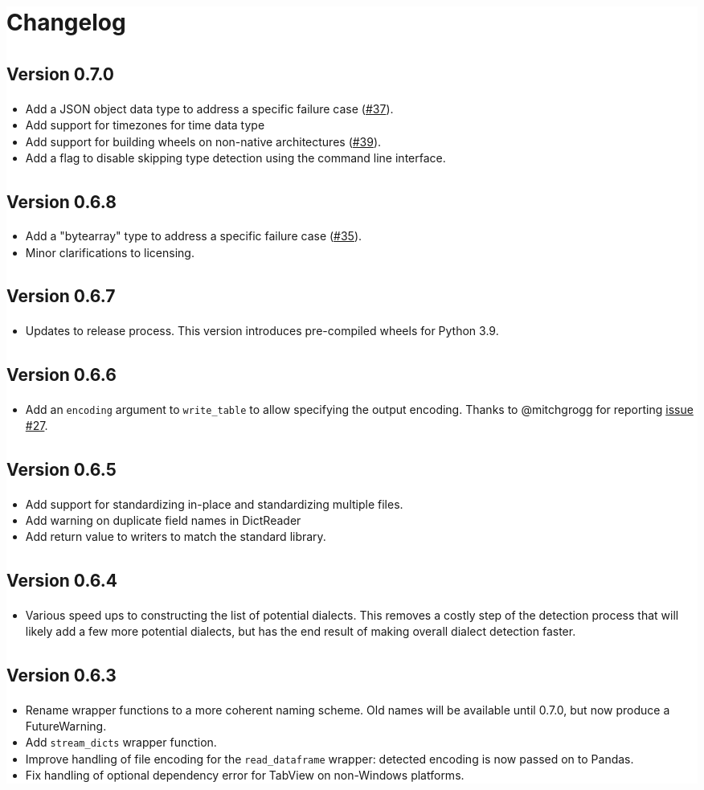 # Changelog

## Version 0.7.0

* Add a JSON object data type to address a specific failure case 
  ([#37](https://github.com/alan-turing-institute/CleverCSV/issues/37)).
* Add support for timezones for time data type
* Add support for building wheels on non-native architectures 
  ([#39](https://github.com/alan-turing-institute/CleverCSV/issues/39)).
* Add a flag to disable skipping type detection using the command line 
  interface.

## Version 0.6.8

* Add a "bytearray" type to address a specific failure case 
  ([#35](https://github.com/alan-turing-institute/CleverCSV/issues/35)).
* Minor clarifications to licensing.

## Version 0.6.7

* Updates to release process. This version introduces pre-compiled wheels for 
  Python 3.9.

## Version 0.6.6

* Add an `encoding` argument to `write_table` to allow specifying the output 
  encoding. Thanks to @mitchgrogg for reporting [issue 
  #27](https://github.com/alan-turing-institute/CleverCSV/issues/27).

## Version 0.6.5

* Add support for standardizing in-place and standardizing multiple files.
* Add warning on duplicate field names in DictReader
* Add return value to writers to match the standard library.

## Version 0.6.4

* Various speed ups to constructing the list of potential dialects. This 
  removes a costly step of the detection process that will likely add a few 
  more potential dialects, but has the end result of making overall dialect 
  detection faster.

## Version 0.6.3

* Rename wrapper functions to a more coherent naming scheme. Old names will be 
  available until 0.7.0, but now produce a FutureWarning.
* Add ``stream_dicts`` wrapper function.
* Improve handling of file encoding for the ``read_dataframe`` wrapper: 
  detected encoding is now passed on to Pandas.
* Fix handling of optional dependency error for TabView on non-Windows 
  platforms.
